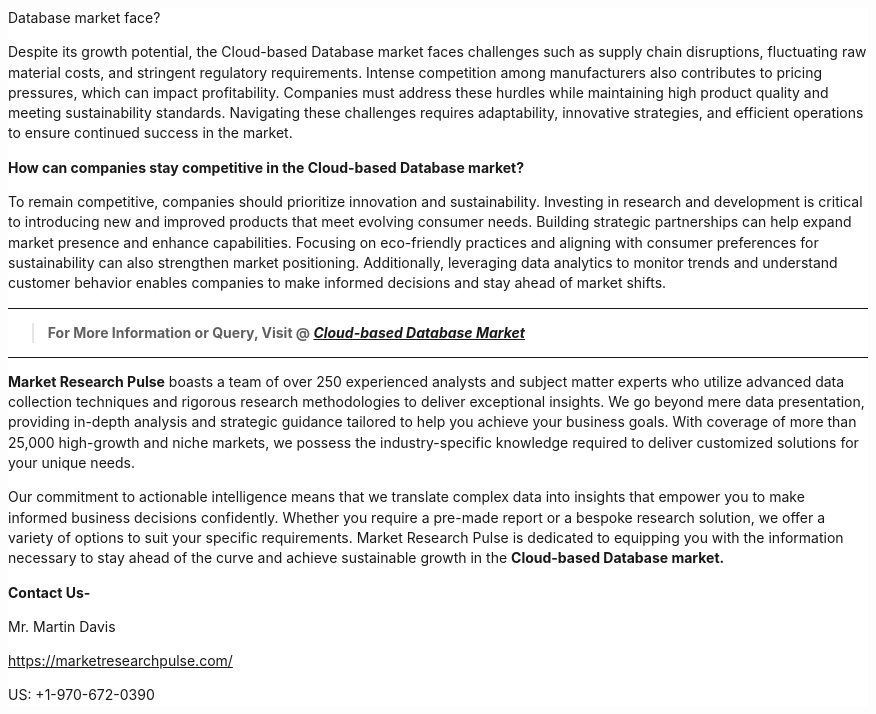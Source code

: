 Database market face?</strong></p><p>Despite its growth potential, the Cloud-based Database market faces challenges such as supply chain disruptions, fluctuating raw material costs, and stringent regulatory requirements. Intense competition among manufacturers also contributes to pricing pressures, which can impact profitability. Companies must address these hurdles while maintaining high product quality and meeting sustainability standards. Navigating these challenges requires adaptability, innovative strategies, and efficient operations to ensure continued success in the market.</p><p><strong>How can companies stay competitive in the Cloud-based Database market?</strong></p><p>To remain competitive, companies should prioritize innovation and sustainability. Investing in research and development is critical to introducing new and improved products that meet evolving consumer needs. Building strategic partnerships can help expand market presence and enhance capabilities. Focusing on eco-friendly practices and aligning with consumer preferences for sustainability can also strengthen market positioning. Additionally, leveraging data analytics to monitor trends and understand customer behavior enables companies to make informed decisions and stay ahead of market shifts.</p><hr /><blockquote><p><strong>For More Information or Query, Visit @&nbsp;<em><a href="https://marketresearchpulse.com/report/118613/cloud-based-database-market?utm_source=Linkedin&utm_medium=0116">Cloud-based Database Market</a></em></strong></p></blockquote><hr /><p><strong>Market Research Pulse</strong> boasts a team of over 250 experienced analysts and subject matter experts who utilize advanced data collection techniques and rigorous research methodologies to deliver exceptional insights. We go beyond mere data presentation, providing in-depth analysis and strategic guidance tailored to help you achieve your business goals. With coverage of more than 25,000 high-growth and niche markets, we possess the industry-specific knowledge required to deliver customized solutions for your unique needs.</p><p>Our commitment to actionable intelligence means that we translate complex data into insights that empower you to make informed business decisions confidently. Whether you require a pre-made report or a bespoke research solution, we offer a variety of options to suit your specific requirements. Market Research Pulse is dedicated to equipping you with the information necessary to stay ahead of the curve and achieve sustainable growth in the <strong>Cloud-based Database market.</strong></p><p><strong>Contact Us-</strong></p><p>Mr. Martin Davis</p><p>https://marketresearchpulse.com/</p><p>US: +1-970-672-0390</p>

